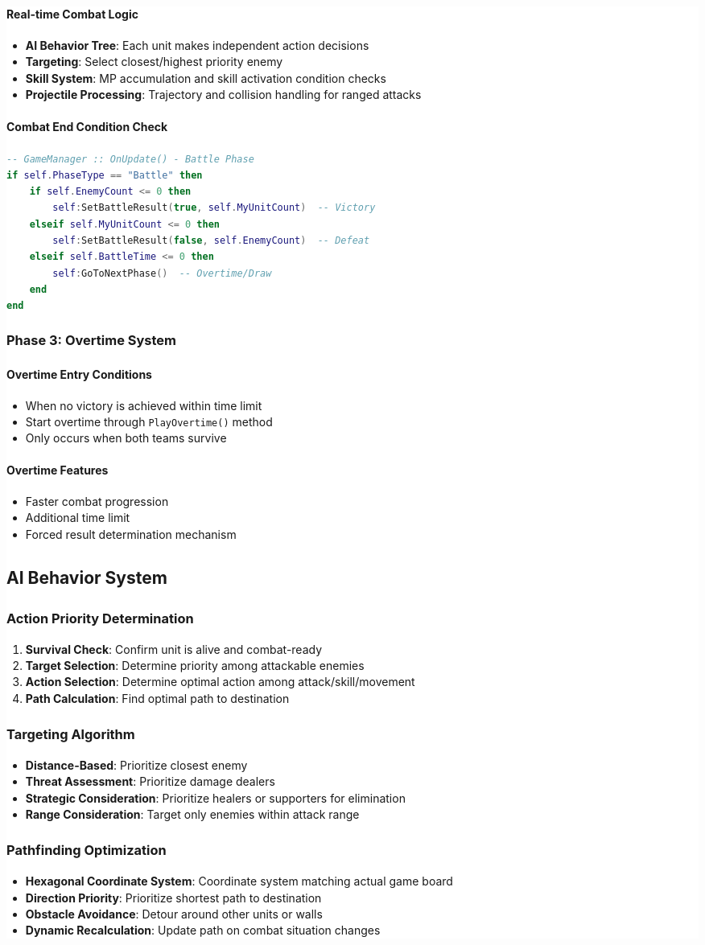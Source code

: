 #### Real-time Combat Logic
- **AI Behavior Tree**: Each unit makes independent action decisions
- **Targeting**: Select closest/highest priority enemy
- **Skill System**: MP accumulation and skill activation condition checks
- **Projectile Processing**: Trajectory and collision handling for ranged attacks

#### Combat End Condition Check
```lua
-- GameManager :: OnUpdate() - Battle Phase
if self.PhaseType == "Battle" then
    if self.EnemyCount <= 0 then
        self:SetBattleResult(true, self.MyUnitCount)  -- Victory
    elseif self.MyUnitCount <= 0 then
        self:SetBattleResult(false, self.EnemyCount)  -- Defeat
    elseif self.BattleTime <= 0 then
        self:GoToNextPhase()  -- Overtime/Draw
    end
end
```

### Phase 3: Overtime System

#### Overtime Entry Conditions
- When no victory is achieved within time limit
- Start overtime through `PlayOvertime()` method
- Only occurs when both teams survive

#### Overtime Features
- Faster combat progression
- Additional time limit
- Forced result determination mechanism

## AI Behavior System

### Action Priority Determination
1. **Survival Check**: Confirm unit is alive and combat-ready
2. **Target Selection**: Determine priority among attackable enemies
3. **Action Selection**: Determine optimal action among attack/skill/movement
4. **Path Calculation**: Find optimal path to destination

### Targeting Algorithm
- **Distance-Based**: Prioritize closest enemy
- **Threat Assessment**: Prioritize damage dealers
- **Strategic Consideration**: Prioritize healers or supporters for elimination
- **Range Consideration**: Target only enemies within attack range

### Pathfinding Optimization
- **Hexagonal Coordinate System**: Coordinate system matching actual game board
- **Direction Priority**: Prioritize shortest path to destination
- **Obstacle Avoidance**: Detour around other units or walls
- **Dynamic Recalculation**: Update path on combat situation changes
